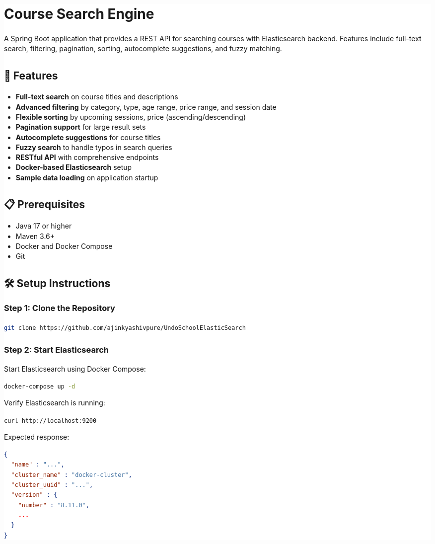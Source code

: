# Course Search Engine

A Spring Boot application that provides a REST API for searching courses with Elasticsearch backend. Features include full-text search, filtering, pagination, sorting, autocomplete suggestions, and fuzzy matching.

## 🚀 Features

- **Full-text search** on course titles and descriptions
- **Advanced filtering** by category, type, age range, price range, and session date
- **Flexible sorting** by upcoming sessions, price (ascending/descending)
- **Pagination support** for large result sets
- **Autocomplete suggestions** for course titles
- **Fuzzy search** to handle typos in search queries
- **RESTful API** with comprehensive endpoints
- **Docker-based Elasticsearch** setup
- **Sample data loading** on application startup

## 📋 Prerequisites

- Java 17 or higher
- Maven 3.6+
- Docker and Docker Compose
- Git

## 🛠️ Setup Instructions

### Step 1: Clone the Repository

```bash
git clone https://github.com/ajinkyashivpure/UndoSchoolElasticSearch

```

### Step 2: Start Elasticsearch

Start Elasticsearch using Docker Compose:

```bash
docker-compose up -d
```

Verify Elasticsearch is running:

```bash
curl http://localhost:9200
```

Expected response:
```json
{
  "name" : "...",
  "cluster_name" : "docker-cluster",
  "cluster_uuid" : "...",
  "version" : {
    "number" : "8.11.0",
    ...
  }
}
```

